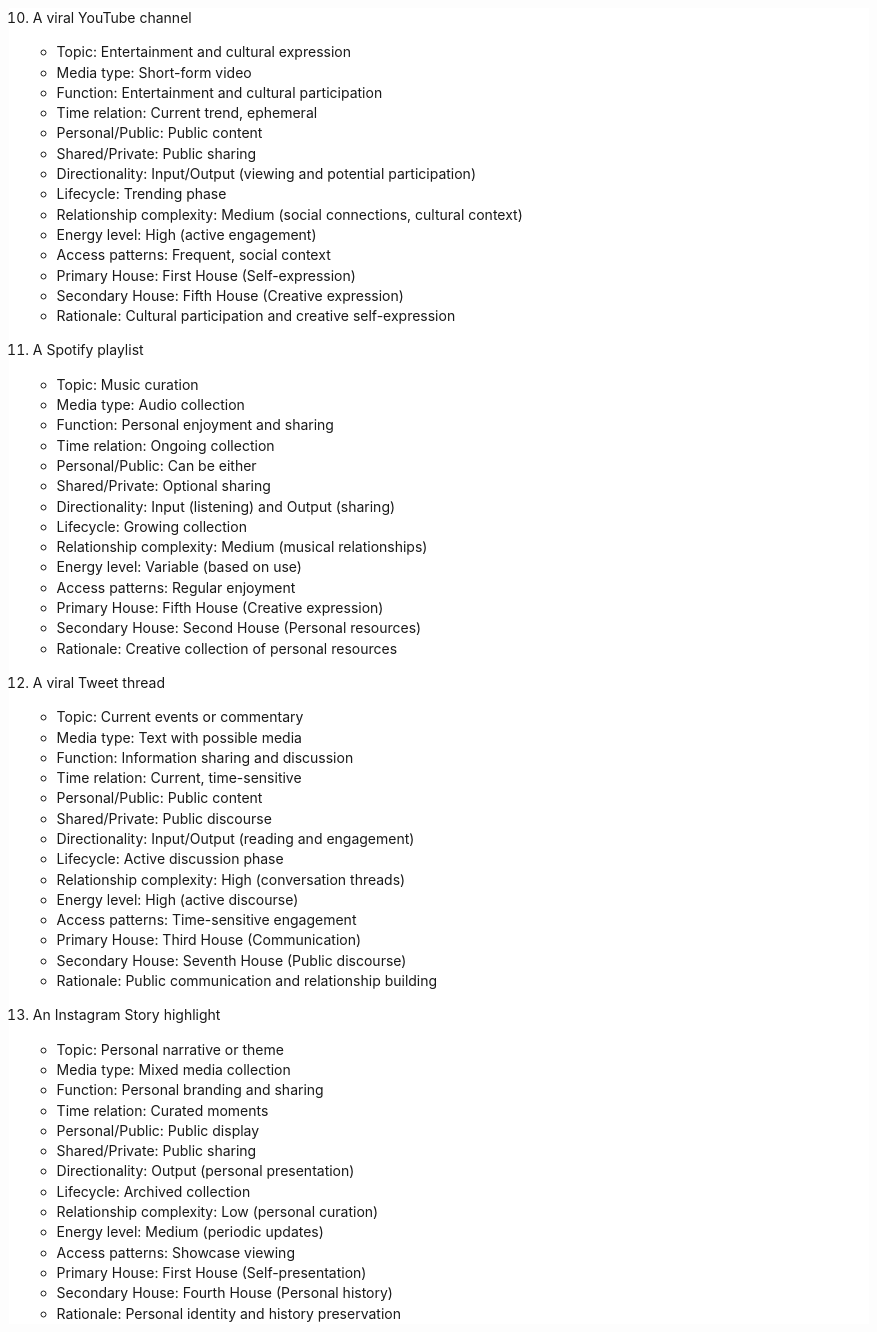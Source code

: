 10. A viral YouTube channel
    - Topic: Entertainment and cultural expression
    - Media type: Short-form video
    - Function: Entertainment and cultural participation
    - Time relation: Current trend, ephemeral
    - Personal/Public: Public content
    - Shared/Private: Public sharing
    - Directionality: Input/Output (viewing and potential participation)
    - Lifecycle: Trending phase
    - Relationship complexity: Medium (social connections, cultural context)
    - Energy level: High (active engagement)
    - Access patterns: Frequent, social context
    - Primary House: First House (Self-expression)
    - Secondary House: Fifth House (Creative expression)
    - Rationale: Cultural participation and creative self-expression

11. A Spotify playlist
    - Topic: Music curation
    - Media type: Audio collection
    - Function: Personal enjoyment and sharing
    - Time relation: Ongoing collection
    - Personal/Public: Can be either
    - Shared/Private: Optional sharing
    - Directionality: Input (listening) and Output (sharing)
    - Lifecycle: Growing collection
    - Relationship complexity: Medium (musical relationships)
    - Energy level: Variable (based on use)
    - Access patterns: Regular enjoyment
    - Primary House: Fifth House (Creative expression)
    - Secondary House: Second House (Personal resources)
    - Rationale: Creative collection of personal resources

12. A viral Tweet thread
    - Topic: Current events or commentary
    - Media type: Text with possible media
    - Function: Information sharing and discussion
    - Time relation: Current, time-sensitive
    - Personal/Public: Public content
    - Shared/Private: Public discourse
    - Directionality: Input/Output (reading and engagement)
    - Lifecycle: Active discussion phase
    - Relationship complexity: High (conversation threads)
    - Energy level: High (active discourse)
    - Access patterns: Time-sensitive engagement
    - Primary House: Third House (Communication)
    - Secondary House: Seventh House (Public discourse)
    - Rationale: Public communication and relationship building

13. An Instagram Story highlight
    - Topic: Personal narrative or theme
    - Media type: Mixed media collection
    - Function: Personal branding and sharing
    - Time relation: Curated moments
    - Personal/Public: Public display
    - Shared/Private: Public sharing
    - Directionality: Output (personal presentation)
    - Lifecycle: Archived collection
    - Relationship complexity: Low (personal curation)
    - Energy level: Medium (periodic updates)
    - Access patterns: Showcase viewing
    - Primary House: First House (Self-presentation)
    - Secondary House: Fourth House (Personal history)
    - Rationale: Personal identity and history preservation
